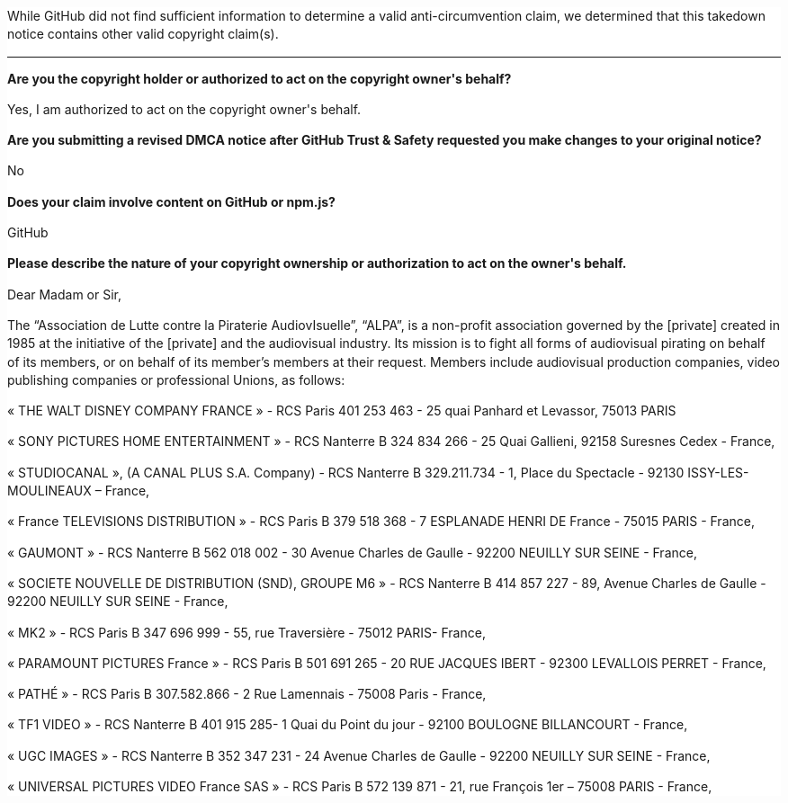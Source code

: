 While GitHub did not find sufficient information to determine a valid anti-circumvention claim, we determined that this takedown notice contains other valid copyright claim(s).

---

**Are you the copyright holder or authorized to act on the copyright owner's behalf?**  
  
Yes, I am authorized to act on the copyright owner's behalf.  
  
**Are you submitting a revised DMCA notice after GitHub Trust & Safety requested you make changes to your original notice?**  
  
No  
  
**Does your claim involve content on GitHub or npm.js?**  
  
GitHub  
  
**Please describe the nature of your copyright ownership or authorization to act on the owner's behalf.**  
  
Dear Madam or Sir,  
  
The “Association de Lutte contre la Piraterie AudiovIsuelle”, “ALPA”, is a non-profit association governed by the [private] created in 1985 at the initiative of the [private] and the audiovisual industry. Its mission is to fight all forms of audiovisual pirating on behalf of its members, or on behalf of its member’s members at their request. Members include audiovisual production companies, video publishing companies or professional Unions, as follows:  
  
« THE WALT DISNEY COMPANY FRANCE » - RCS Paris 401 253 463 - 25 quai Panhard et Levassor, 75013 PARIS  
  
« SONY PICTURES HOME ENTERTAINMENT » - RCS Nanterre B 324 834 266 - 25 Quai Gallieni, 92158 Suresnes Cedex - France,  
  
« STUDIOCANAL », (A CANAL PLUS S.A. Company) - RCS Nanterre B 329.211.734 - 1, Place du Spectacle - 92130 ISSY-LES-MOULINEAUX – France,  
  
« France TELEVISIONS DISTRIBUTION » - RCS Paris B 379 518 368 - 7 ESPLANADE HENRI DE France - 75015 PARIS - France,  
  
« GAUMONT » - RCS Nanterre B 562 018 002 - 30 Avenue Charles de Gaulle - 92200 NEUILLY SUR SEINE - France,  
  
« SOCIETE NOUVELLE DE DISTRIBUTION (SND), GROUPE M6 » - RCS Nanterre B 414 857 227 - 89, Avenue Charles de Gaulle - 92200 NEUILLY SUR SEINE - France,  
  
« MK2 » - RCS Paris B 347 696 999 - 55, rue Traversière - 75012 PARIS- France,  
  
« PARAMOUNT PICTURES France » - RCS Paris B 501 691 265 - 20 RUE JACQUES IBERT - 92300 LEVALLOIS PERRET - France,  
  
« PATHÉ » - RCS Paris B 307.582.866 - 2 Rue Lamennais - 75008 Paris - France,  
  
« TF1 VIDEO » - RCS Nanterre B 401 915 285- 1 Quai du Point du jour - 92100 BOULOGNE BILLANCOURT - France,  
  
« UGC IMAGES » - RCS Nanterre B 352 347 231 - 24 Avenue Charles de Gaulle - 92200 NEUILLY SUR SEINE - France,  
  
« UNIVERSAL PICTURES VIDEO France SAS » - RCS Paris B 572 139 871 - 21, rue François 1er – 75008 PARIS - France,  
  